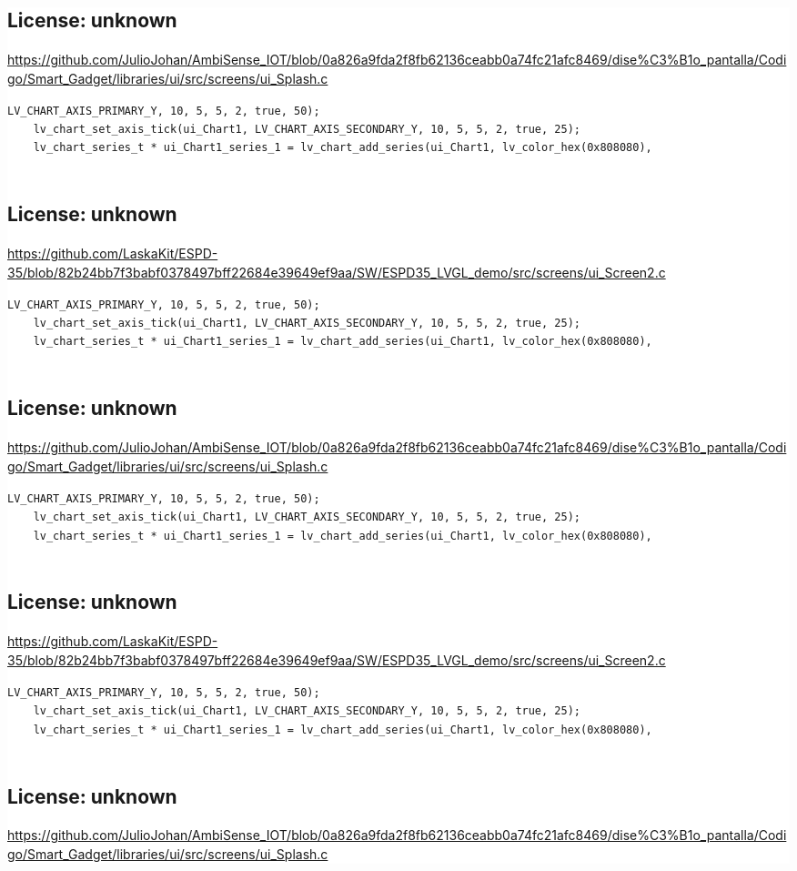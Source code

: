 
## License: unknown
https://github.com/JulioJohan/AmbiSense_IOT/blob/0a826a9fda2f8fb62136ceabb0a74fc21afc8469/dise%C3%B1o_pantalla/Codigo/Smart_Gadget/libraries/ui/src/screens/ui_Splash.c

```
LV_CHART_AXIS_PRIMARY_Y, 10, 5, 5, 2, true, 50);
    lv_chart_set_axis_tick(ui_Chart1, LV_CHART_AXIS_SECONDARY_Y, 10, 5, 5, 2, true, 25);
    lv_chart_series_t * ui_Chart1_series_1 = lv_chart_add_series(ui_Chart1, lv_color_hex(0x808080),
                
```


## License: unknown
https://github.com/LaskaKit/ESPD-35/blob/82b24bb7f3babf0378497bff22684e39649ef9aa/SW/ESPD35_LVGL_demo/src/screens/ui_Screen2.c

```
LV_CHART_AXIS_PRIMARY_Y, 10, 5, 5, 2, true, 50);
    lv_chart_set_axis_tick(ui_Chart1, LV_CHART_AXIS_SECONDARY_Y, 10, 5, 5, 2, true, 25);
    lv_chart_series_t * ui_Chart1_series_1 = lv_chart_add_series(ui_Chart1, lv_color_hex(0x808080),
                        
```


## License: unknown
https://github.com/JulioJohan/AmbiSense_IOT/blob/0a826a9fda2f8fb62136ceabb0a74fc21afc8469/dise%C3%B1o_pantalla/Codigo/Smart_Gadget/libraries/ui/src/screens/ui_Splash.c

```
LV_CHART_AXIS_PRIMARY_Y, 10, 5, 5, 2, true, 50);
    lv_chart_set_axis_tick(ui_Chart1, LV_CHART_AXIS_SECONDARY_Y, 10, 5, 5, 2, true, 25);
    lv_chart_series_t * ui_Chart1_series_1 = lv_chart_add_series(ui_Chart1, lv_color_hex(0x808080),
                        
```


## License: unknown
https://github.com/LaskaKit/ESPD-35/blob/82b24bb7f3babf0378497bff22684e39649ef9aa/SW/ESPD35_LVGL_demo/src/screens/ui_Screen2.c

```
LV_CHART_AXIS_PRIMARY_Y, 10, 5, 5, 2, true, 50);
    lv_chart_set_axis_tick(ui_Chart1, LV_CHART_AXIS_SECONDARY_Y, 10, 5, 5, 2, true, 25);
    lv_chart_series_t * ui_Chart1_series_1 = lv_chart_add_series(ui_Chart1, lv_color_hex(0x808080),
                           
```


## License: unknown
https://github.com/JulioJohan/AmbiSense_IOT/blob/0a826a9fda2f8fb62136ceabb0a74fc21afc8469/dise%C3%B1o_pantalla/Codigo/Smart_Gadget/libraries/ui/src/screens/ui_Splash.c
